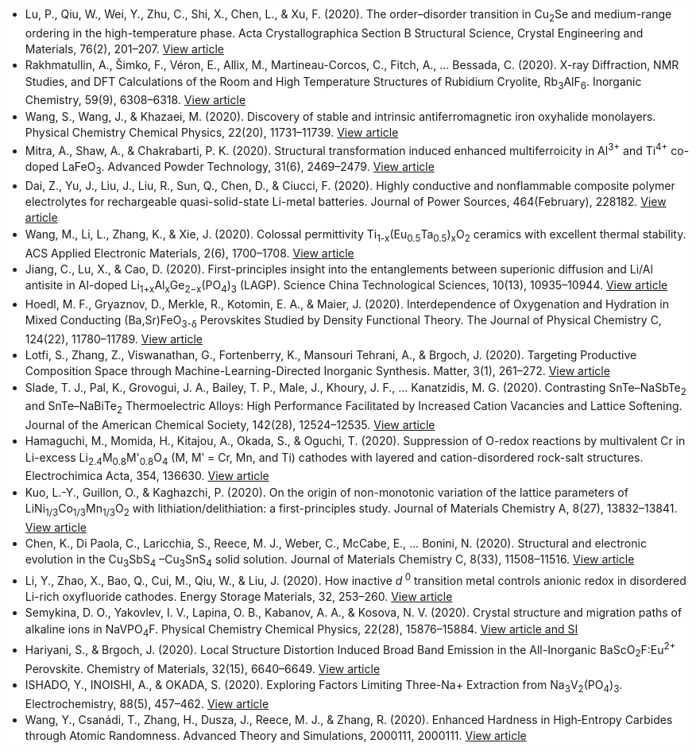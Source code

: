* Lu, P., Qiu, W., Wei, Y., Zhu, C., Shi, X., Chen, L., & Xu, F. (2020). The order–disorder transition in Cu<sub>2</sub>Se and medium-range ordering in the high-temperature phase. Acta Crystallographica Section B Structural Science, Crystal Engineering and Materials, 76(2), 201–207. [View article](https://doi.org/10.1107/S2052520620002164)
* Rakhmatullin, A., Šimko, F., Véron, E., Allix, M., Martineau-Corcos, C., Fitch, A., … Bessada, C. (2020). X-ray Diffraction, NMR Studies, and DFT Calculations of the Room and High Temperature Structures of Rubidium Cryolite, Rb<sub>3</sub>AlF<sub>6</sub>. Inorganic Chemistry, 59(9), 6308–6318. [View article](https://doi.org/10.1021/acs.inorgchem.0c00415)
* Wang, S., Wang, J., & Khazaei, M. (2020). Discovery of stable and intrinsic antiferromagnetic iron oxyhalide monolayers. Physical Chemistry Chemical Physics, 22(20), 11731–11739. [View article](https://doi.org/10.1039/D0CP01767A)
* Mitra, A., Shaw, A., & Chakrabarti, P. K. (2020). Structural transformation induced enhanced multiferroicity in Al<sup>3+</sup> and Ti<sup>4+</sup> co-doped LaFeO<sub>3</sub>. Advanced Powder Technology, 31(6), 2469–2479. [View article](https://doi.org/10.1016/j.apt.2020.04.013)
* Dai, Z., Yu, J., Liu, J., Liu, R., Sun, Q., Chen, D., & Ciucci, F. (2020). Highly conductive and nonflammable composite polymer electrolytes for rechargeable quasi-solid-state Li-metal batteries. Journal of Power Sources, 464(February), 228182. [View article](https://doi.org/10.1016/j.jpowsour.2020.228182)
* Wang, M., Li, L., Zhang, K., & Xie, J. (2020). Colossal permittivity Ti<sub>1-x</sub>(Eu<sub>0.5</sub>Ta<sub>0.5</sub>)<sub>x</sub>O<sub>2</sub> ceramics with excellent thermal stability. ACS Applied Electronic Materials, 2(6), 1700–1708. [View article](https://doi.org/10.1021/acsaelm.0c00240)
* Jiang, C., Lu, X., & Cao, D. (2020). First-principles insight into the entanglements between superionic diffusion and Li/Al antisite in Al-doped Li<sub>1+x</sub>Al<sub>x</sub>Ge<sub>2−x</sub>(PO<sub>4</sub>)<sub>3</sub> (LAGP). Science China Technological Sciences, 10(13), 10935–10944. [View article](https://doi.org/10.1007/s11431-020-1562-3)
* Hoedl, M. F., Gryaznov, D., Merkle, R., Kotomin, E. A., & Maier, J. (2020). Interdependence of Oxygenation and Hydration in Mixed Conducting (Ba,Sr)FeO<sub>3-δ</sub> Perovskites Studied by Density Functional Theory. The Journal of Physical Chemistry C, 124(22), 11780–11789. [View article](https://doi.org/10.1021/acs.jpcc.0c01924)
* Lotfi, S., Zhang, Z., Viswanathan, G., Fortenberry, K., Mansouri Tehrani, A., & Brgoch, J. (2020). Targeting Productive Composition Space through Machine-Learning-Directed Inorganic Synthesis. Matter, 3(1), 261–272. [View article](https://doi.org/10.1016/j.matt.2020.05.002)
* Slade, T. J., Pal, K., Grovogui, J. A., Bailey, T. P., Male, J., Khoury, J. F., … Kanatzidis, M. G. (2020). Contrasting SnTe–NaSbTe<sub>2</sub> and SnTe–NaBiTe<sub>2</sub> Thermoelectric Alloys: High Performance Facilitated by Increased Cation Vacancies and Lattice Softening. Journal of the American Chemical Society, 142(28), 12524–12535. [View article](https://doi.org/10.1021/jacs.0c05650)
* Hamaguchi, M., Momida, H., Kitajou, A., Okada, S., & Oguchi, T. (2020). Suppression of O-redox reactions by multivalent Cr in Li-excess Li<sub>2.4</sub>M<sub>0.8</sub>M'<sub>0.8</sub>O<sub>4</sub> (M, Mʹ = Cr, Mn, and Ti) cathodes with layered and cation-disordered rock-salt structures. Electrochimica Acta, 354, 136630. [View article](https://doi.org/10.1016/j.electacta.2020.136630)
* Kuo, L.-Y., Guillon, O., & Kaghazchi, P. (2020). On the origin of non-monotonic variation of the lattice parameters of LiNi<sub>1/3</sub>Co<sub>1/3</sub>Mn<sub>1/3</sub>O<sub>2</sub> with lithiation/delithiation: a first-principles study. Journal of Materials Chemistry A, 8(27), 13832–13841. [View article](https://doi.org/10.1039/D0TA02319A)
* Chen, K., Di Paola, C., Laricchia, S., Reece, M. J., Weber, C., McCabe, E., … Bonini, N. (2020). Structural and electronic evolution in the Cu<sub>3</sub>SbS<sub>4</sub> –Cu<sub>3</sub>SnS<sub>4</sub> solid solution. Journal of Materials Chemistry C, 8(33), 11508–11516. [View article](https://doi.org/10.1039/D0TC01804J)
* Li, Y., Zhao, X., Bao, Q., Cui, M., Qiu, W., & Liu, J. (2020). How inactive <i>d</i><sup> 0</sup> transition metal controls anionic redox in disordered Li-rich oxyfluoride cathodes. Energy Storage Materials, 32, 253–260. [View article](https://doi.org/10.1016/j.ensm.2020.07.013)
* Semykina, D. O., Yakovlev, I. V., Lapina, O. B., Kabanov, A. A., & Kosova, N. V. (2020). Crystal structure and migration paths of alkaline ions in NaVPO<sub>4</sub>F. Physical Chemistry Chemical Physics, 22(28), 15876–15884. [View article and SI](https://doi.org/10.1039/D0CP02204G)
* Hariyani, S., & Brgoch, J. (2020). Local Structure Distortion Induced Broad Band Emission in the All-Inorganic BaScO<sub>2</sub>F:Eu<sup>2+</sup> Perovskite. Chemistry of Materials, 32(15), 6640–6649. [View article](https://doi.org/10.1021/acs.chemmater.0c02062)
* ISHADO, Y., INOISHI, A., & OKADA, S. (2020). Exploring Factors Limiting Three-Na+ Extraction from Na<sub>3</sub>V<sub>2</sub>(PO<sub>4</sub>)<sub>3</sub>. Electrochemistry, 88(5), 457–462. [View article](https://doi.org/10.5796/electrochemistry.20-00080)
* Wang, Y., Csanádi, T., Zhang, H., Dusza, J., Reece, M. J., & Zhang, R. (2020). Enhanced Hardness in High‐Entropy Carbides through Atomic Randomness. Advanced Theory and Simulations, 2000111, 2000111. [View article](https://doi.org/10.1002/adts.202000111)
